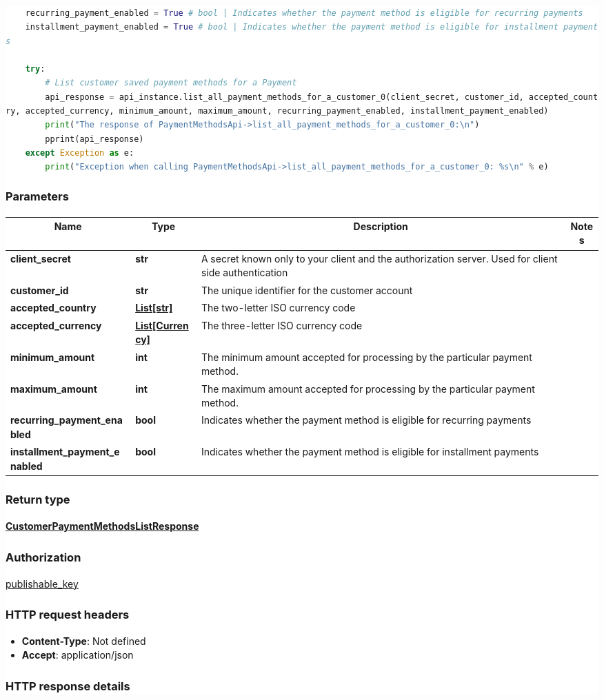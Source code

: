 ```python
    recurring_payment_enabled = True # bool | Indicates whether the payment method is eligible for recurring payments
    installment_payment_enabled = True # bool | Indicates whether the payment method is eligible for installment payments

    try:
        # List customer saved payment methods for a Payment
        api_response = api_instance.list_all_payment_methods_for_a_customer_0(client_secret, customer_id, accepted_country, accepted_currency, minimum_amount, maximum_amount, recurring_payment_enabled, installment_payment_enabled)
        print("The response of PaymentMethodsApi->list_all_payment_methods_for_a_customer_0:\n")
        pprint(api_response)
    except Exception as e:
        print("Exception when calling PaymentMethodsApi->list_all_payment_methods_for_a_customer_0: %s\n" % e)
```



### Parameters


Name | Type | Description  | Notes
------------- | ------------- | ------------- | -------------
 **client_secret** | **str**| A secret known only to your client and the authorization server. Used for client side authentication | 
 **customer_id** | **str**| The unique identifier for the customer account | 
 **accepted_country** | [**List[str]**](str.md)| The two-letter ISO currency code | 
 **accepted_currency** | [**List[Currency]**](Currency.md)| The three-letter ISO currency code | 
 **minimum_amount** | **int**| The minimum amount accepted for processing by the particular payment method. | 
 **maximum_amount** | **int**| The maximum amount accepted for processing by the particular payment method. | 
 **recurring_payment_enabled** | **bool**| Indicates whether the payment method is eligible for recurring payments | 
 **installment_payment_enabled** | **bool**| Indicates whether the payment method is eligible for installment payments | 

### Return type

[**CustomerPaymentMethodsListResponse**](CustomerPaymentMethodsListResponse.md)

### Authorization

[publishable_key](../README.md#publishable_key)

### HTTP request headers

 - **Content-Type**: Not defined
 - **Accept**: application/json

### HTTP response details
